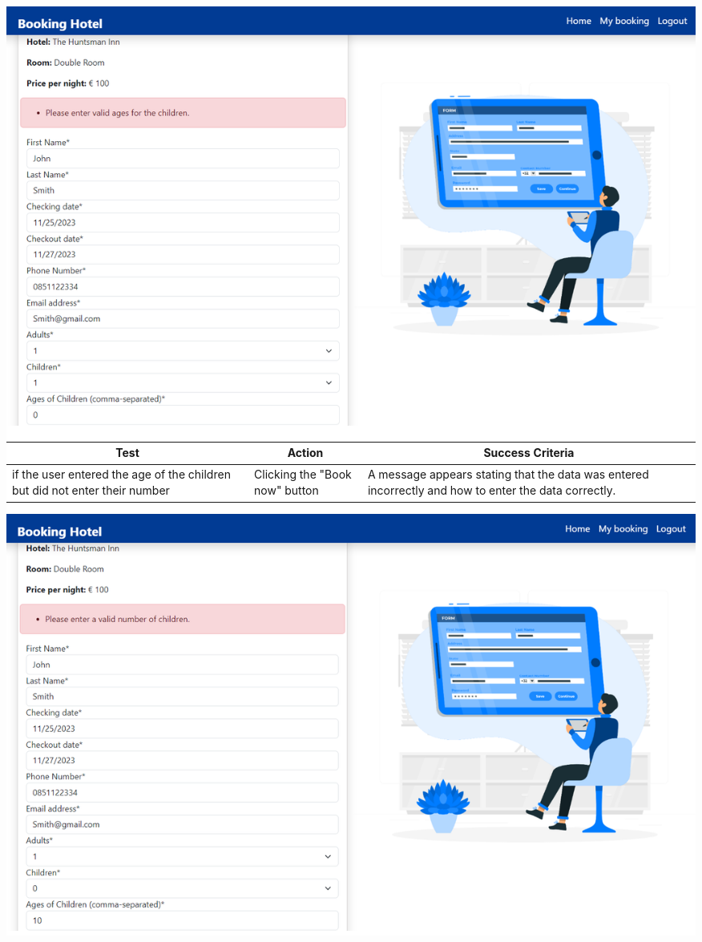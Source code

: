 ![Alt text](hotel/documentation/image-59.png)


| Test                         | Action                                                                                                             | Success Criteria       
| ---------------------------- | ------------------------------------------------------------------------------------------------------------------ | ------------------------------------------------------------------------------------------------------------------------------------------------------------------------------------------------------------------------------------------- |
| if the user entered the age of the children but did not enter their number | Clicking the "Book now" button  | A message appears stating that the data was entered incorrectly and how to enter the data correctly. |


![Alt text](hotel/documentation/image-60.png)
